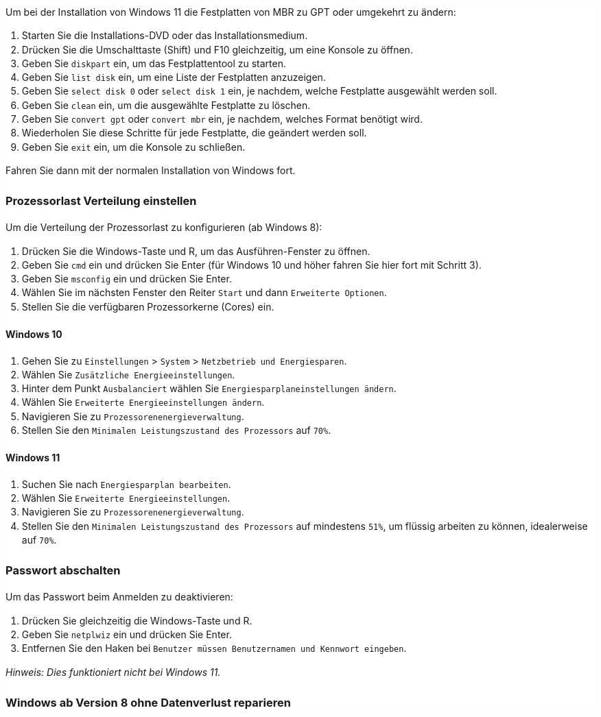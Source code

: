 Um bei der Installation von Windows 11 die Festplatten von MBR zu GPT oder umgekehrt zu ändern:
1. Starten Sie die Installations-DVD oder das Installationsmedium.
2. Drücken Sie die Umschalttaste (Shift) und F10 gleichzeitig, um eine Konsole zu öffnen.
3. Geben Sie `diskpart` ein, um das Festplattentool zu starten.
4. Geben Sie `list disk` ein, um eine Liste der Festplatten anzuzeigen.
5. Geben Sie `select disk 0` oder `select disk 1` ein, je nachdem, welche Festplatte ausgewählt werden soll.
6. Geben Sie `clean` ein, um die ausgewählte Festplatte zu löschen.
7. Geben Sie `convert gpt` oder `convert mbr` ein, je nachdem, welches Format benötigt wird.
8. Wiederholen Sie diese Schritte für jede Festplatte, die geändert werden soll.
9. Geben Sie `exit` ein, um die Konsole zu schließen.

Fahren Sie dann mit der normalen Installation von Windows fort.

### Prozessorlast Verteilung einstellen

Um die Verteilung der Prozessorlast zu konfigurieren (ab Windows 8):

1. Drücken Sie die Windows-Taste und R, um das Ausführen-Fenster zu öffnen.
2. Geben Sie `cmd` ein und drücken Sie Enter (für Windows 10 und höher fahren Sie hier fort mit Schritt 3).
3. Geben Sie `msconfig` ein und drücken Sie Enter.
4. Wählen Sie im nächsten Fenster den Reiter `Start` und dann `Erweiterte Optionen`.
5. Stellen Sie die verfügbaren Prozessorkerne (Cores) ein.

#### Windows 10

1. Gehen Sie zu `Einstellungen` > `System` > `Netzbetrieb und Energiesparen`.
2. Wählen Sie `Zusätzliche Energieeinstellungen`.
3. Hinter dem Punkt `Ausbalanciert` wählen Sie `Energiesparplaneinstellungen ändern`.
4. Wählen Sie `Erweiterte Energieeinstellungen ändern`.
5. Navigieren Sie zu `Prozessorenenergieverwaltung`.
6. Stellen Sie den `Minimalen Leistungszustand des Prozessors` auf `70%`.

#### Windows 11

1. Suchen Sie nach `Energiesparplan bearbeiten`.
2. Wählen Sie `Erweiterte Energieeinstellungen`.
3. Navigieren Sie zu `Prozessorenenergieverwaltung`.
4. Stellen Sie den `Minimalen Leistungszustand des Prozessors` auf mindestens `51%`, um flüssig arbeiten zu können, idealerweise auf `70%`.

### Passwort abschalten

Um das Passwort beim Anmelden zu deaktivieren:

1. Drücken Sie gleichzeitig die Windows-Taste und R.
2. Geben Sie `netplwiz` ein und drücken Sie Enter.
3. Entfernen Sie den Haken bei `Benutzer müssen Benutzernamen und Kennwort eingeben`.

*Hinweis: Dies funktioniert nicht bei Windows 11.*

### Windows ab Version 8 ohne Datenverlust reparieren
